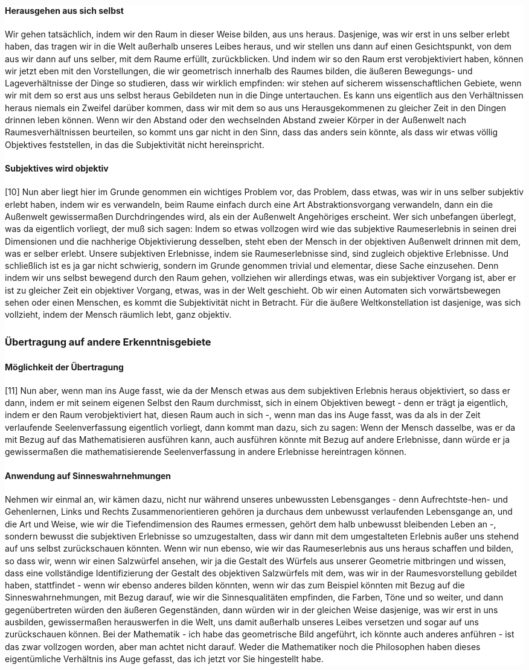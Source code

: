 #### Herausgehen aus sich selbst

Wir gehen tatsächlich, indem wir den Raum in dieser Weise bilden, aus uns heraus. Dasjenige, was wir erst in uns selber erlebt haben, das tragen wir in die Welt außerhalb unseres Leibes heraus, und wir stellen uns dann auf einen Gesichtspunkt, von dem aus wir dann auf uns selber, mit dem Raume erfüllt, zurückblicken. Und indem wir so den Raum erst verobjektiviert haben, können wir jetzt eben mit den Vorstellungen, die wir geometrisch innerhalb des Raumes bilden, die äußeren Bewegungs- und Lageverhältnisse der Dinge so studieren, dass wir wirklich empfinden: wir stehen auf sicherem wissenschaftlichen Gebiete, wenn wir mit dem so erst aus uns selbst heraus Gebildeten nun in die Dinge untertauchen. Es kann uns eigentlich aus den Verhältnissen heraus niemals ein Zweifel darüber kommen, dass wir mit dem so aus uns Herausgekommenen zu gleicher Zeit in den Dingen drinnen leben können. Wenn wir den Abstand oder den wechselnden Abstand zweier Körper in der Außenwelt nach Raumesverhältnissen beurteilen, so kommt uns gar nicht in den Sinn, dass das anders sein könnte, als dass wir etwas völlig Objektives feststellen, in das die Subjektivität nicht hereinspricht.

#### Subjektives wird objektiv

[10] Nun aber liegt hier im Grunde genommen ein wichtiges Problem vor, das Problem, dass etwas, was wir in uns selber subjektiv erlebt haben, indem wir es verwandeln, beim Raume einfach durch eine Art Abstraktionsvorgang verwandeln, dann ein die Außenwelt gewissermaßen Durchdringendes wird, als ein der Außenwelt Angehöriges erscheint. Wer sich unbefangen überlegt, was da eigentlich vorliegt, der muß sich sagen: Indem so etwas vollzogen wird wie das subjektive Raumeserlebnis in seinen drei Dimensionen und die nachherige Objektivierung desselben, steht eben der Mensch in der objektiven Außenwelt drinnen mit dem, was er selber erlebt. Unsere subjektiven Erlebnisse, indem sie Raumeserlebnisse sind, sind zugleich objektive Erlebnisse. Und schließlich ist es ja gar nicht schwierig, sondern im Grunde genommen trivial und elementar, diese Sache einzusehen. Denn indem wir uns selbst bewegend durch den Raum gehen, vollziehen wir allerdings etwas, was ein subjektiver Vorgang ist, aber er ist zu gleicher Zeit ein objektiver Vorgang, etwas, was in der Welt geschieht. Ob wir einen Automaten sich vorwärtsbewegen sehen oder einen Menschen, es kommt die Subjektivität nicht in Betracht. Für die äußere Weltkonstellation ist dasjenige, was sich vollzieht, indem der Mensch räumlich lebt, ganz objektiv.

### Übertragung auf andere Erkenntnisgebiete

#### Möglichkeit der Übertragung

[11] Nun aber, wenn man ins Auge fasst, wie da der Mensch etwas aus dem subjektiven Erlebnis heraus objektiviert, so dass er dann, indem er mit seinem eigenen Selbst den Raum durchmisst, sich in einem Objektiven bewegt - denn er trägt ja eigentlich, indem er den Raum verobjektiviert hat, diesen Raum auch in sich -, wenn man das ins Auge fasst, was da als in der Zeit verlaufende Seelenverfassung eigentlich vorliegt, dann kommt man dazu, sich zu sagen: Wenn der Mensch dasselbe, was er da mit Bezug auf das Mathematisieren ausführen kann, auch ausführen könnte mit Bezug auf andere Erlebnisse, dann würde er ja gewissermaßen die mathematisierende Seelenverfassung in andere Erlebnisse hereintragen können.

#### Anwendung auf Sinneswahrnehmungen

Nehmen wir einmal an, wir kämen dazu, nicht nur während unseres unbewussten Lebensganges - denn Aufrechtste-hen- und Gehenlernen, Links und Rechts Zusammenorientieren gehören ja durchaus dem unbewusst verlaufenden Lebensgange an, und die Art und Weise, wie wir die Tiefendimension des Raumes ermessen, gehört dem halb unbewusst bleibenden Leben an -, sondern bewusst die subjektiven Erlebnisse so umzugestalten, dass wir dann mit dem umgestalteten Erlebnis außer uns stehend auf uns selbst zurückschauen könnten. Wenn wir nun ebenso, wie wir das Raumeserlebnis aus uns heraus schaffen und bilden, so dass wir, wenn wir einen Salzwürfel ansehen, wir ja die Gestalt des Würfels aus unserer Geometrie mitbringen und wissen, dass eine vollständige Identifizierung der Gestalt des objektiven Salzwürfels mit dem, was wir in der Raumesvorstellung gebildet haben, stattfindet - wenn wir ebenso anderes bilden könnten, wenn wir das zum Beispiel könnten mit Bezug auf die Sinneswahrnehmungen, mit Bezug darauf, wie wir die Sinnesqualitäten empfinden, die Farben, Töne und so weiter, und dann gegenübertreten würden den äußeren Gegenständen, dann würden wir in der gleichen Weise dasjenige, was wir erst in uns ausbilden, gewissermaßen herauswerfen in die Welt, uns damit außerhalb unseres Leibes versetzen und sogar auf uns zurückschauen können. Bei der Mathematik - ich habe das geometrische Bild angeführt, ich könnte auch anderes anführen - ist das zwar vollzogen worden, aber man achtet nicht darauf. Weder die Mathematiker noch die Philosophen haben dieses eigentümliche Verhältnis ins Auge gefasst, das ich jetzt vor Sie hingestellt habe.
